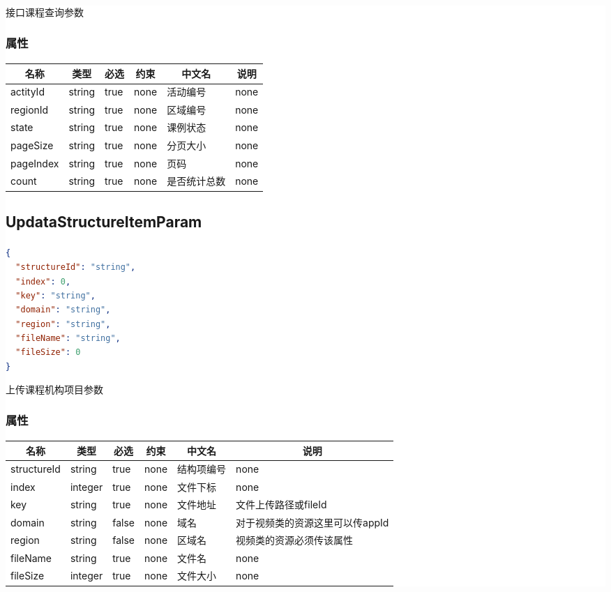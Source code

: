 接口课程查询参数

### 属性

|名称|类型|必选|约束|中文名|说明|
|---|---|---|---|---|---|
|actityId|string|true|none|活动编号|none|
|regionId|string|true|none|区域编号|none|
|state|string|true|none|课例状态|none|
|pageSize|string|true|none|分页大小|none|
|pageIndex|string|true|none|页码|none|
|count|string|true|none|是否统计总数|none|

<h2 id="tocS_UpdataStructureItemParam">UpdataStructureItemParam</h2>

<a id="schemaupdatastructureitemparam"></a>
<a id="schema_UpdataStructureItemParam"></a>
<a id="tocSupdatastructureitemparam"></a>
<a id="tocsupdatastructureitemparam"></a>

```json
{
  "structureId": "string",
  "index": 0,
  "key": "string",
  "domain": "string",
  "region": "string",
  "fileName": "string",
  "fileSize": 0
}

```

上传课程机构项目参数

### 属性

|名称|类型|必选|约束|中文名|说明|
|---|---|---|---|---|---|
|structureId|string|true|none|结构项编号|none|
|index|integer|true|none|文件下标|none|
|key|string|true|none|文件地址|文件上传路径或fileId|
|domain|string|false|none|域名|对于视频类的资源这里可以传appId|
|region|string|false|none|区域名|视频类的资源必须传该属性|
|fileName|string|true|none|文件名|none|
|fileSize|integer|true|none|文件大小|none|
